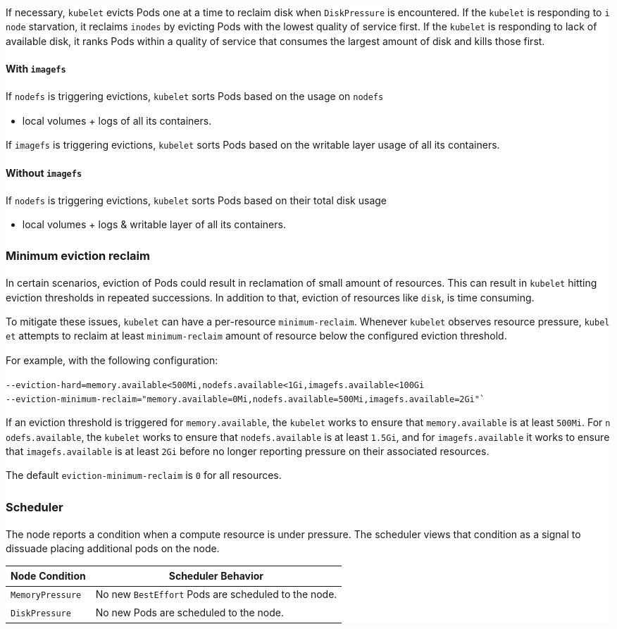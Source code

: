 If necessary, `kubelet` evicts Pods one at a time to reclaim disk when `DiskPressure`
is encountered. If the `kubelet` is responding to `inode` starvation, it reclaims
`inodes` by evicting Pods with the lowest quality of service first. If the `kubelet`
is responding to lack of available disk, it ranks Pods within a quality of service
that consumes the largest amount of disk and kills those first.

#### With `imagefs`

If `nodefs` is triggering evictions, `kubelet` sorts Pods based on the usage on `nodefs`

- local volumes + logs of all its containers.

If `imagefs` is triggering evictions, `kubelet` sorts Pods based on the writable layer usage of all its containers.

#### Without `imagefs`

If `nodefs` is triggering evictions, `kubelet` sorts Pods based on their total disk usage

- local volumes + logs & writable layer of all its containers.

### Minimum eviction reclaim

In certain scenarios, eviction of Pods could result in reclamation of small amount of resources. This can result in
`kubelet` hitting eviction thresholds in repeated successions. In addition to that, eviction of resources like `disk`, is time consuming.

To mitigate these issues, `kubelet` can have a per-resource `minimum-reclaim`. Whenever `kubelet` observes
resource pressure, `kubelet` attempts to reclaim at least `minimum-reclaim` amount of resource below
the configured eviction threshold.

For example, with the following configuration:

```
--eviction-hard=memory.available<500Mi,nodefs.available<1Gi,imagefs.available<100Gi
--eviction-minimum-reclaim="memory.available=0Mi,nodefs.available=500Mi,imagefs.available=2Gi"`
```

If an eviction threshold is triggered for `memory.available`, the `kubelet` works to ensure
that `memory.available` is at least `500Mi`. For `nodefs.available`, the `kubelet` works
to ensure that `nodefs.available` is at least `1.5Gi`, and for `imagefs.available` it
works to ensure that `imagefs.available` is at least `2Gi` before no longer reporting pressure
on their associated resources.

The default `eviction-minimum-reclaim` is `0` for all resources.

### Scheduler

The node reports a condition when a compute resource is under pressure. The
scheduler views that condition as a signal to dissuade placing additional
pods on the node.

| Node Condition    | Scheduler Behavior                                  |
| ------------------| ----------------------------------------------------|
| `MemoryPressure`  | No new `BestEffort` Pods are scheduled to the node. |
| `DiskPressure`    | No new Pods are scheduled to the node.              |
